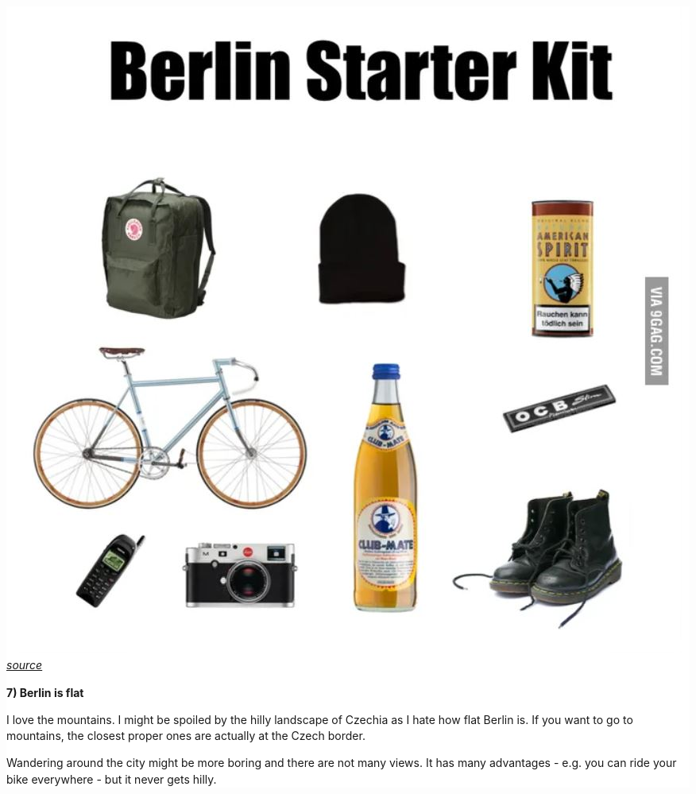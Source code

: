 ![Berlin Alexanderplatz](/assets/img/articles/berlin/berlinmeme2.JPG "Berlin Alexanderplatz")
*[source](https://9gag.com/gag/ao0EoAx)*
 
**7) Berlin is flat**
 
I love the mountains. I might be spoiled by the hilly landscape of Czechia as I hate how flat Berlin is. If you want to go to mountains, the closest proper ones are actually at the Czech border.
 
Wandering around the city might be more boring and there are not many views. It has many advantages - e.g. you can ride your bike everywhere - but it never gets hilly.
